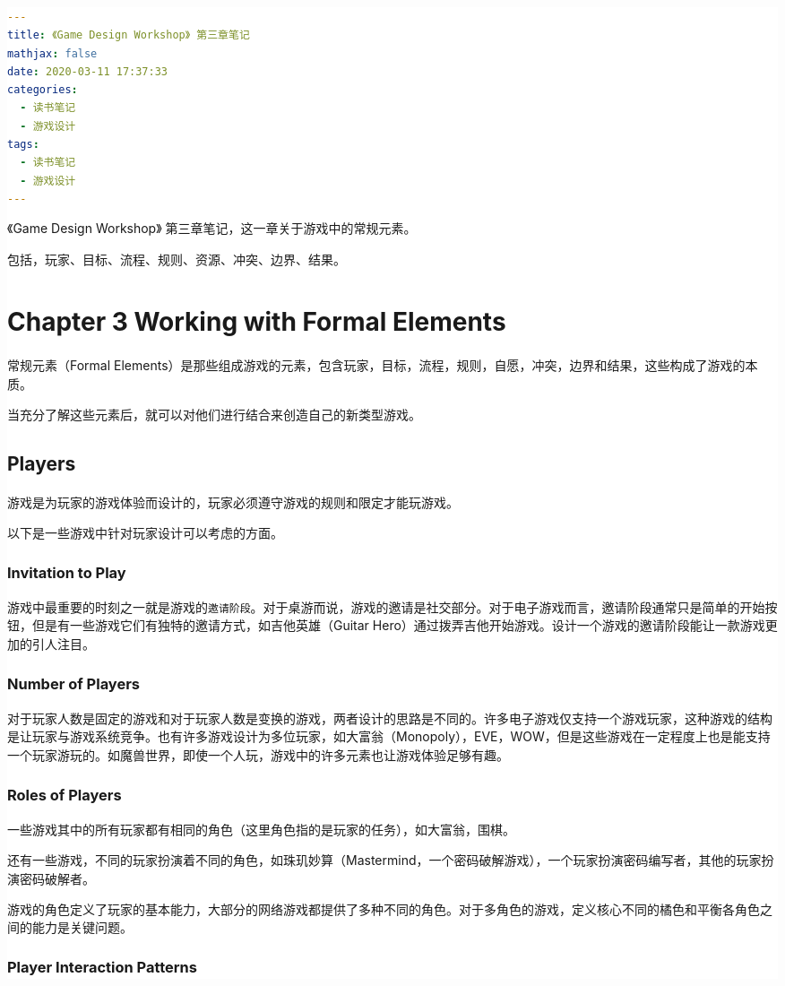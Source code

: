 ```yaml
---
title: 《Game Design Workshop》 第三章笔记
mathjax: false
date: 2020-03-11 17:37:33
categories:
  - 读书笔记
  - 游戏设计
tags:
  - 读书笔记
  - 游戏设计
---
```




《Game Design Workshop》 第三章笔记，这一章关于游戏中的常规元素。

包括，玩家、目标、流程、规则、资源、冲突、边界、结果。





# Chapter 3 Working with Formal Elements

常规元素（Formal Elements）是那些组成游戏的元素，包含玩家，目标，流程，规则，自愿，冲突，边界和结果，这些构成了游戏的本质。

当充分了解这些元素后，就可以对他们进行结合来创造自己的新类型游戏。

## Players

游戏是为玩家的游戏体验而设计的，玩家必须遵守游戏的规则和限定才能玩游戏。

以下是一些游戏中针对玩家设计可以考虑的方面。

### Invitation to Play

游戏中最重要的时刻之一就是游戏的`邀请阶段`。对于桌游而说，游戏的邀请是社交部分。对于电子游戏而言，邀请阶段通常只是简单的开始按钮，但是有一些游戏它们有独特的邀请方式，如吉他英雄（Guitar Hero）通过拨弄吉他开始游戏。设计一个游戏的邀请阶段能让一款游戏更加的引人注目。

### Number of Players

对于玩家人数是固定的游戏和对于玩家人数是变换的游戏，两者设计的思路是不同的。许多电子游戏仅支持一个游戏玩家，这种游戏的结构是让玩家与游戏系统竞争。也有许多游戏设计为多位玩家，如大富翁（Monopoly），EVE，WOW，但是这些游戏在一定程度上也是能支持一个玩家游玩的。如魔兽世界，即使一个人玩，游戏中的许多元素也让游戏体验足够有趣。

### Roles of  Players

一些游戏其中的所有玩家都有相同的角色（这里角色指的是玩家的任务），如大富翁，围棋。

还有一些游戏，不同的玩家扮演着不同的角色，如珠玑妙算（Mastermind，一个密码破解游戏），一个玩家扮演密码编写者，其他的玩家扮演密码破解者。

游戏的角色定义了玩家的基本能力，大部分的网络游戏都提供了多种不同的角色。对于多角色的游戏，定义核心不同的橘色和平衡各角色之间的能力是关键问题。

### Player Interaction Patterns
